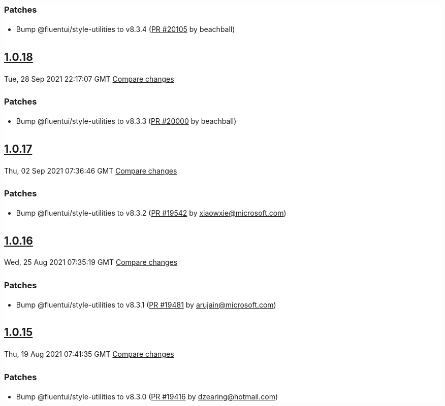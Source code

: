 ### Patches

- Bump @fluentui/style-utilities to v8.3.4 ([PR #20105](https://github.com/microsoft/fluentui/pull/20105) by beachball)

## [1.0.18](https://github.com/microsoft/fluentui/tree/@fluentui/common-styles_v1.0.18)

Tue, 28 Sep 2021 22:17:07 GMT 
[Compare changes](https://github.com/microsoft/fluentui/compare/@fluentui/common-styles_v1.0.17..@fluentui/common-styles_v1.0.18)

### Patches

- Bump @fluentui/style-utilities to v8.3.3 ([PR #20000](https://github.com/microsoft/fluentui/pull/20000) by beachball)

## [1.0.17](https://github.com/microsoft/fluentui/tree/@fluentui/common-styles_v1.0.17)

Thu, 02 Sep 2021 07:36:46 GMT 
[Compare changes](https://github.com/microsoft/fluentui/compare/@fluentui/common-styles_v1.0.16..@fluentui/common-styles_v1.0.17)

### Patches

- Bump @fluentui/style-utilities to v8.3.2 ([PR #19542](https://github.com/microsoft/fluentui/pull/19542) by xiaowxie@microsoft.com)

## [1.0.16](https://github.com/microsoft/fluentui/tree/@fluentui/common-styles_v1.0.16)

Wed, 25 Aug 2021 07:35:19 GMT 
[Compare changes](https://github.com/microsoft/fluentui/compare/@fluentui/common-styles_v1.0.15..@fluentui/common-styles_v1.0.16)

### Patches

- Bump @fluentui/style-utilities to v8.3.1 ([PR #19481](https://github.com/microsoft/fluentui/pull/19481) by arujain@microsoft.com)

## [1.0.15](https://github.com/microsoft/fluentui/tree/@fluentui/common-styles_v1.0.15)

Thu, 19 Aug 2021 07:41:35 GMT 
[Compare changes](https://github.com/microsoft/fluentui/compare/@fluentui/common-styles_v1.0.14..@fluentui/common-styles_v1.0.15)

### Patches

- Bump @fluentui/style-utilities to v8.3.0 ([PR #19416](https://github.com/microsoft/fluentui/pull/19416) by dzearing@hotmail.com)
